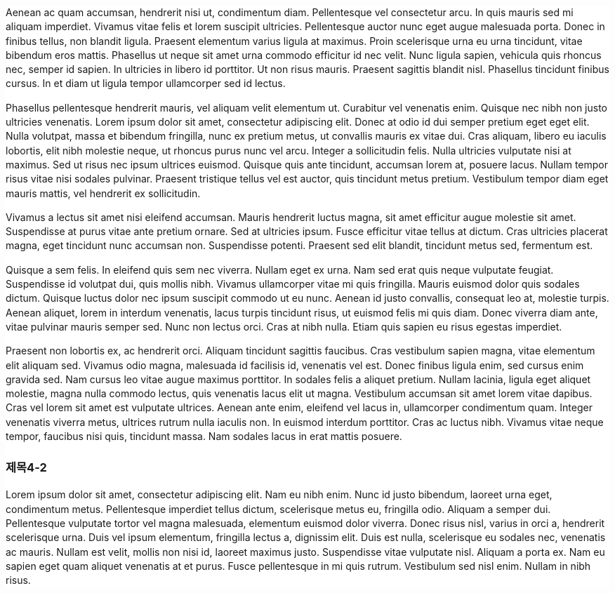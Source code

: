 Aenean ac quam accumsan, hendrerit nisi ut, condimentum diam. Pellentesque vel consectetur arcu. In quis mauris sed mi aliquam imperdiet. Vivamus vitae felis et lorem suscipit ultricies. Pellentesque auctor nunc eget augue malesuada porta. Donec in finibus tellus, non blandit ligula. Praesent elementum varius ligula at maximus. Proin scelerisque urna eu urna tincidunt, vitae bibendum eros mattis. Phasellus ut neque sit amet urna commodo efficitur id nec velit. Nunc ligula sapien, vehicula quis rhoncus nec, semper id sapien. In ultricies in libero id porttitor. Ut non risus mauris. Praesent sagittis blandit nisl. Phasellus tincidunt finibus cursus. In et diam ut ligula tempor ullamcorper sed id lectus.

Phasellus pellentesque hendrerit mauris, vel aliquam velit elementum ut. Curabitur vel venenatis enim. Quisque nec nibh non justo ultricies venenatis. Lorem ipsum dolor sit amet, consectetur adipiscing elit. Donec at odio id dui semper pretium eget eget elit. Nulla volutpat, massa et bibendum fringilla, nunc ex pretium metus, ut convallis mauris ex vitae dui. Cras aliquam, libero eu iaculis lobortis, elit nibh molestie neque, ut rhoncus purus nunc vel arcu. Integer a sollicitudin felis. Nulla ultricies vulputate nisi at maximus. Sed ut risus nec ipsum ultrices euismod. Quisque quis ante tincidunt, accumsan lorem at, posuere lacus. Nullam tempor risus vitae nisi sodales pulvinar. Praesent tristique tellus vel est auctor, quis tincidunt metus pretium. Vestibulum tempor diam eget mauris mattis, vel hendrerit ex sollicitudin.

Vivamus a lectus sit amet nisi eleifend accumsan. Mauris hendrerit luctus magna, sit amet efficitur augue molestie sit amet. Suspendisse at purus vitae ante pretium ornare. Sed at ultricies ipsum. Fusce efficitur vitae tellus at dictum. Cras ultricies placerat magna, eget tincidunt nunc accumsan non. Suspendisse potenti. Praesent sed elit blandit, tincidunt metus sed, fermentum est.

Quisque a sem felis. In eleifend quis sem nec viverra. Nullam eget ex urna. Nam sed erat quis neque vulputate feugiat. Suspendisse id volutpat dui, quis mollis nibh. Vivamus ullamcorper vitae mi quis fringilla. Mauris euismod dolor quis sodales dictum. Quisque luctus dolor nec ipsum suscipit commodo ut eu nunc. Aenean id justo convallis, consequat leo at, molestie turpis. Aenean aliquet, lorem in interdum venenatis, lacus turpis tincidunt risus, ut euismod felis mi quis diam. Donec viverra diam ante, vitae pulvinar mauris semper sed. Nunc non lectus orci. Cras at nibh nulla. Etiam quis sapien eu risus egestas imperdiet.

Praesent non lobortis ex, ac hendrerit orci. Aliquam tincidunt sagittis faucibus. Cras vestibulum sapien magna, vitae elementum elit aliquam sed. Vivamus odio magna, malesuada id facilisis id, venenatis vel est. Donec finibus ligula enim, sed cursus enim gravida sed. Nam cursus leo vitae augue maximus porttitor. In sodales felis a aliquet pretium. Nullam lacinia, ligula eget aliquet molestie, magna nulla commodo lectus, quis venenatis lacus elit ut magna. Vestibulum accumsan sit amet lorem vitae dapibus. Cras vel lorem sit amet est vulputate ultrices. Aenean ante enim, eleifend vel lacus in, ullamcorper condimentum quam. Integer venenatis viverra metus, ultrices rutrum nulla iaculis non. In euismod interdum porttitor. Cras ac luctus nibh. Vivamus vitae neque tempor, faucibus nisi quis, tincidunt massa. Nam sodales lacus in erat mattis posuere.

### 제목4-2

Lorem ipsum dolor sit amet, consectetur adipiscing elit. Nam eu nibh enim. Nunc id justo bibendum, laoreet urna eget, condimentum metus. Pellentesque imperdiet tellus dictum, scelerisque metus eu, fringilla odio. Aliquam a semper dui. Pellentesque vulputate tortor vel magna malesuada, elementum euismod dolor viverra. Donec risus nisl, varius in orci a, hendrerit scelerisque urna. Duis vel ipsum elementum, fringilla lectus a, dignissim elit. Duis est nulla, scelerisque eu sodales nec, venenatis ac mauris. Nullam est velit, mollis non nisi id, laoreet maximus justo. Suspendisse vitae vulputate nisl. Aliquam a porta ex. Nam eu sapien eget quam aliquet venenatis at et purus. Fusce pellentesque in mi quis rutrum. Vestibulum sed nisl enim. Nullam in nibh risus.
